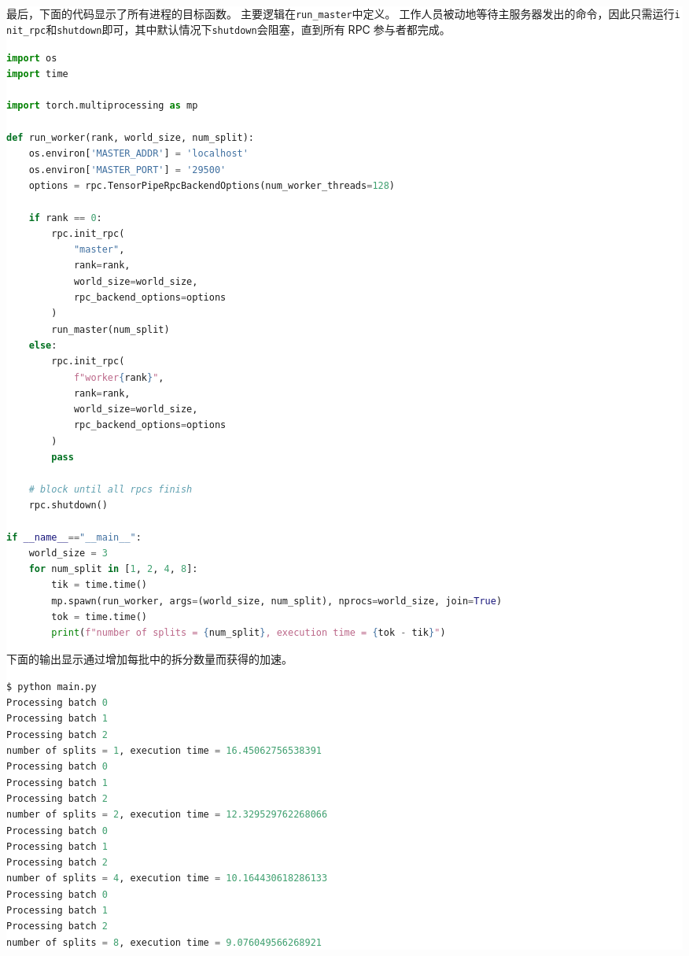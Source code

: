 最后，下面的代码显示了所有进程的目标函数。 主要逻辑在`run_master`中定义。 工作人员被动地等待主服务器发出的命令，因此只需运行`init_rpc`和`shutdown`即可，其中默认情况下`shutdown`会阻塞，直到所有 RPC 参与者都完成。

```py
import os
import time

import torch.multiprocessing as mp

def run_worker(rank, world_size, num_split):
    os.environ['MASTER_ADDR'] = 'localhost'
    os.environ['MASTER_PORT'] = '29500'
    options = rpc.TensorPipeRpcBackendOptions(num_worker_threads=128)

    if rank == 0:
        rpc.init_rpc(
            "master",
            rank=rank,
            world_size=world_size,
            rpc_backend_options=options
        )
        run_master(num_split)
    else:
        rpc.init_rpc(
            f"worker{rank}",
            rank=rank,
            world_size=world_size,
            rpc_backend_options=options
        )
        pass

    # block until all rpcs finish
    rpc.shutdown()

if __name__=="__main__":
    world_size = 3
    for num_split in [1, 2, 4, 8]:
        tik = time.time()
        mp.spawn(run_worker, args=(world_size, num_split), nprocs=world_size, join=True)
        tok = time.time()
        print(f"number of splits = {num_split}, execution time = {tok - tik}")

```

下面的输出显示通过增加每批中的拆分数量而获得的加速。

```py
$ python main.py
Processing batch 0
Processing batch 1
Processing batch 2
number of splits = 1, execution time = 16.45062756538391
Processing batch 0
Processing batch 1
Processing batch 2
number of splits = 2, execution time = 12.329529762268066
Processing batch 0
Processing batch 1
Processing batch 2
number of splits = 4, execution time = 10.164430618286133
Processing batch 0
Processing batch 1
Processing batch 2
number of splits = 8, execution time = 9.076049566268921

```